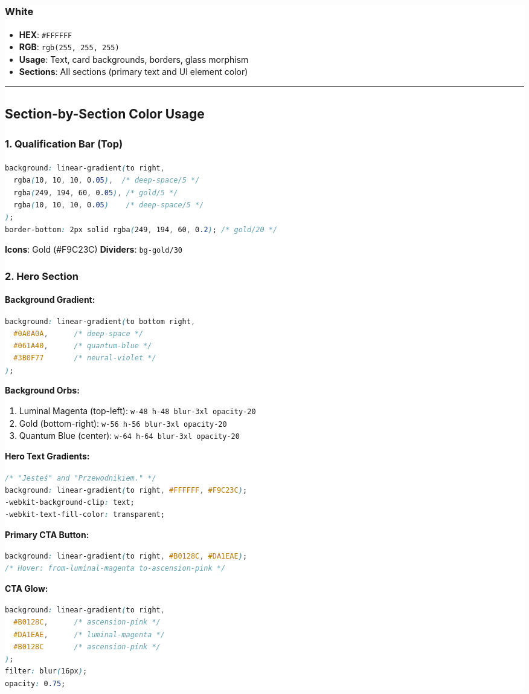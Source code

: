 ### White
- **HEX**: `#FFFFFF`
- **RGB**: `rgb(255, 255, 255)`
- **Usage**: Text, card backgrounds, borders, glass morphism
- **Sections**: All sections (primary text and UI element color)

---

## Section-by-Section Color Usage

### 1. Qualification Bar (Top)
```css
background: linear-gradient(to right,
  rgba(10, 10, 10, 0.05),  /* deep-space/5 */
  rgba(249, 194, 60, 0.05), /* gold/5 */
  rgba(10, 10, 10, 0.05)    /* deep-space/5 */
);
border-bottom: 2px solid rgba(249, 194, 60, 0.2); /* gold/20 */
```
**Icons**: Gold (#F9C23C)
**Dividers**: `bg-gold/30`

### 2. Hero Section
**Background Gradient:**
```css
background: linear-gradient(to bottom right,
  #0A0A0A,      /* deep-space */
  #061A40,      /* quantum-blue */
  #3B0F77       /* neural-violet */
);
```

**Background Orbs:**
1. Luminal Magenta (top-left): `w-48 h-48 blur-3xl opacity-20`
2. Gold (bottom-right): `w-56 h-56 blur-3xl opacity-20`
3. Quantum Blue (center): `w-64 h-64 blur-3xl opacity-20`

**Hero Text Gradients:**
```css
/* "Jesteś" and "Przewodnikiem." */
background: linear-gradient(to right, #FFFFFF, #F9C23C);
-webkit-background-clip: text;
-webkit-text-fill-color: transparent;
```

**Primary CTA Button:**
```css
background: linear-gradient(to right, #B0128C, #DA1EAE);
/* Hover: from-luminal-magenta to-ascension-pink */
```

**CTA Glow:**
```css
background: linear-gradient(to right,
  #B0128C,      /* ascension-pink */
  #DA1EAE,      /* luminal-magenta */
  #B0128C       /* ascension-pink */
);
filter: blur(16px);
opacity: 0.75;
```
